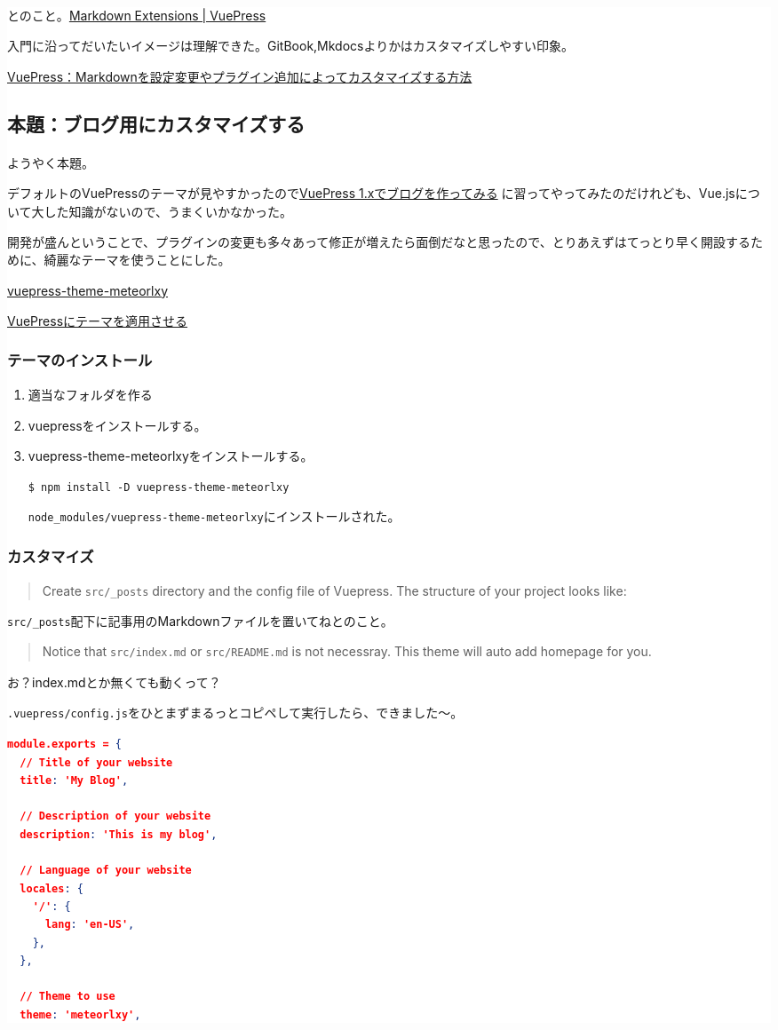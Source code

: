 とのこと。[Markdown Extensions | VuePress](https://v0.vuepress.vuejs.org/guide/markdown.html)



入門に沿ってだいたいイメージは理解できた。GitBook,Mkdocsよりかはカスタマイズしやすい印象。

[VuePress：Markdownを設定変更やプラグイン追加によってカスタマイズする方法](https://www.nxworld.net/tips/vuepress-markdown-customize.html)

## 本題：ブログ用にカスタマイズする

ようやく本題。

デフォルトのVuePressのテーマが見やすかったので[VuePress 1.xでブログを作ってみる](https://qiita.com/youdie/items/88df59a3ebaf47e3d992) に習ってやってみたのだけれども、Vue.jsについて大した知識がないので、うまくいかなかった。

開発が盛んということで、プラグインの変更も多々あって修正が増えたら面倒だなと思ったので、とりあえずはてっとり早く開設するために、綺麗なテーマを使うことにした。

[vuepress-theme-meteorlxy](https://vuepress-theme-meteorlxy.meteorlxy.cn/posts/2019/02/27/theme-guide-en.html)

[VuePressにテーマを適用させる](https://taku-ando.github.io/posts/vuepress/20180709_vuepress_theme.html)



### テーマのインストール

1. 適当なフォルダを作る

2. vuepressをインストールする。

3. vuepress-theme-meteorlxyをインストールする。

   ```
   $ npm install -D vuepress-theme-meteorlxy
   ```

   `node_modules/vuepress-theme-meteorlxy`にインストールされた。



### カスタマイズ



> Create `src/_posts` directory and the config file of Vuepress. The structure of your project looks like:

`src/_posts`配下に記事用のMarkdownファイルを置いてねとのこと。

> Notice that `src/index.md` or `src/README.md` is not necessray. This theme will auto add homepage for you.

お？index.mdとか無くても動くって？

`.vuepress/config.js`をひとまずまるっとコピペして実行したら、できました〜。

```json
module.exports = {
  // Title of your website
  title: 'My Blog',

  // Description of your website
  description: 'This is my blog',

  // Language of your website
  locales: {
    '/': {
      lang: 'en-US',
    },
  },

  // Theme to use
  theme: 'meteorlxy',

```